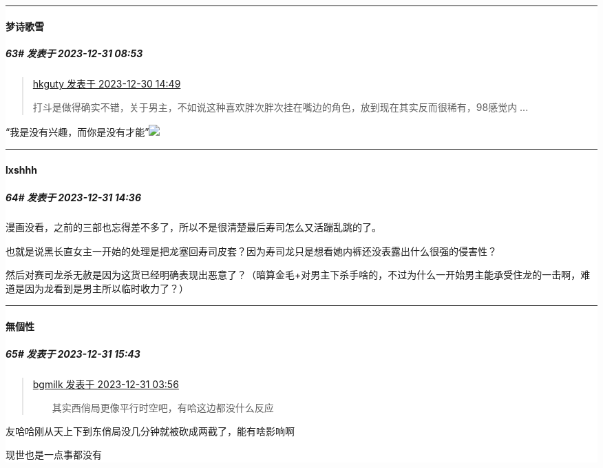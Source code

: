 
*****

####  梦诗歌雪  
##### 63#       发表于 2023-12-31 08:53

<blockquote><a href="httphttps://bbs.saraba1st.com/2b/forum.php?mod=redirect&amp;goto=findpost&amp;pid=63484694&amp;ptid=2046137" target="_blank">hkguty 发表于 2023-12-30 14:49</a>

打斗是做得确实不错，关于男主，不如说这种喜欢胖次胖次挂在嘴边的角色，放到现在其实反而很稀有，98感觉内 ...</blockquote>
“我是没有兴趣，而你是没有才能”<img src="https://static.saraba1st.com/image/smiley/face2017/260.png" referrerpolicy="no-referrer">


*****

####  lxshhh  
##### 64#       发表于 2023-12-31 14:36

漫画没看，之前的三部也忘得差不多了，所以不是很清楚最后寿司怎么又活蹦乱跳的了。

也就是说黑长直女主一开始的处理是把龙塞回寿司皮套？因为寿司龙只是想看她内裤还没表露出什么很强的侵害性？

然后对赛司龙杀无赦是因为这货已经明确表现出恶意了？（暗算金毛+对男主下杀手啥的，不过为什么一开始男主能承受住龙的一击啊，难道是因为龙看到是男主所以临时收力了？）


*****

####  無個性  
##### 65#       发表于 2023-12-31 15:43

<blockquote><a href="httphttps://bbs.saraba1st.com/2b/forum.php?mod=redirect&amp;goto=findpost&amp;pid=63489689&amp;ptid=2046137" target="_blank">bgmilk 发表于 2023-12-31 03:56</a>

　　其实西俏局更像平行时空吧，有哈这边都没什么反应</blockquote>
友哈哈刚从天上下到东俏局没几分钟就被砍成两截了，能有啥影响啊

现世也是一点事都没有

